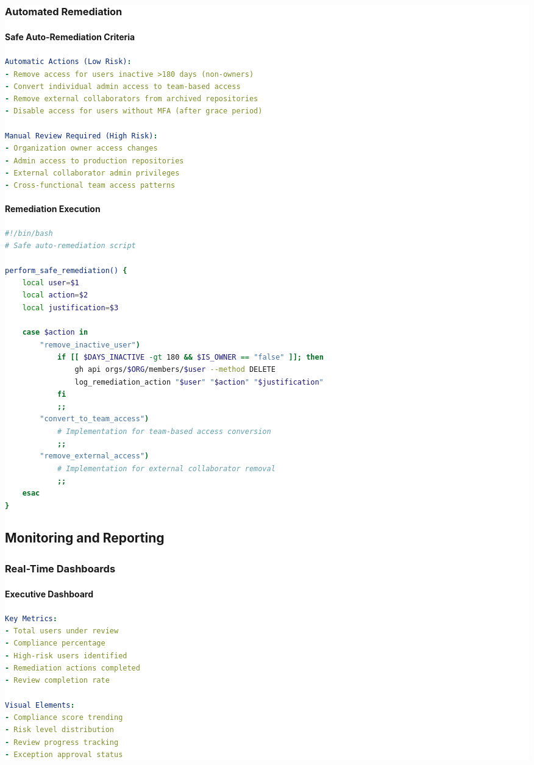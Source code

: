 ### Automated Remediation

#### Safe Auto-Remediation Criteria
```yaml
Automatic Actions (Low Risk):
- Remove access for users inactive >180 days (non-owners)
- Convert individual admin access to team-based access
- Remove external collaborators from archived repositories
- Disable access for users without MFA (after grace period)

Manual Review Required (High Risk):
- Organization owner access changes
- Admin access to production repositories
- External collaborator admin privileges
- Cross-functional team access patterns
```

#### Remediation Execution
```bash
#!/bin/bash
# Safe auto-remediation script

perform_safe_remediation() {
    local user=$1
    local action=$2
    local justification=$3
    
    case $action in
        "remove_inactive_user")
            if [[ $DAYS_INACTIVE -gt 180 && $IS_OWNER == "false" ]]; then
                gh api orgs/$ORG/members/$user --method DELETE
                log_remediation_action "$user" "$action" "$justification"
            fi
            ;;
        "convert_to_team_access")
            # Implementation for team-based access conversion
            ;;
        "remove_external_access")
            # Implementation for external collaborator removal
            ;;
    esac
}
```

## Monitoring and Reporting

### Real-Time Dashboards

#### Executive Dashboard
```yaml
Key Metrics:
- Total users under review
- Compliance percentage
- High-risk users identified
- Remediation actions completed
- Review completion rate

Visual Elements:
- Compliance score trending
- Risk level distribution
- Review progress tracking
- Exception approval status
```
